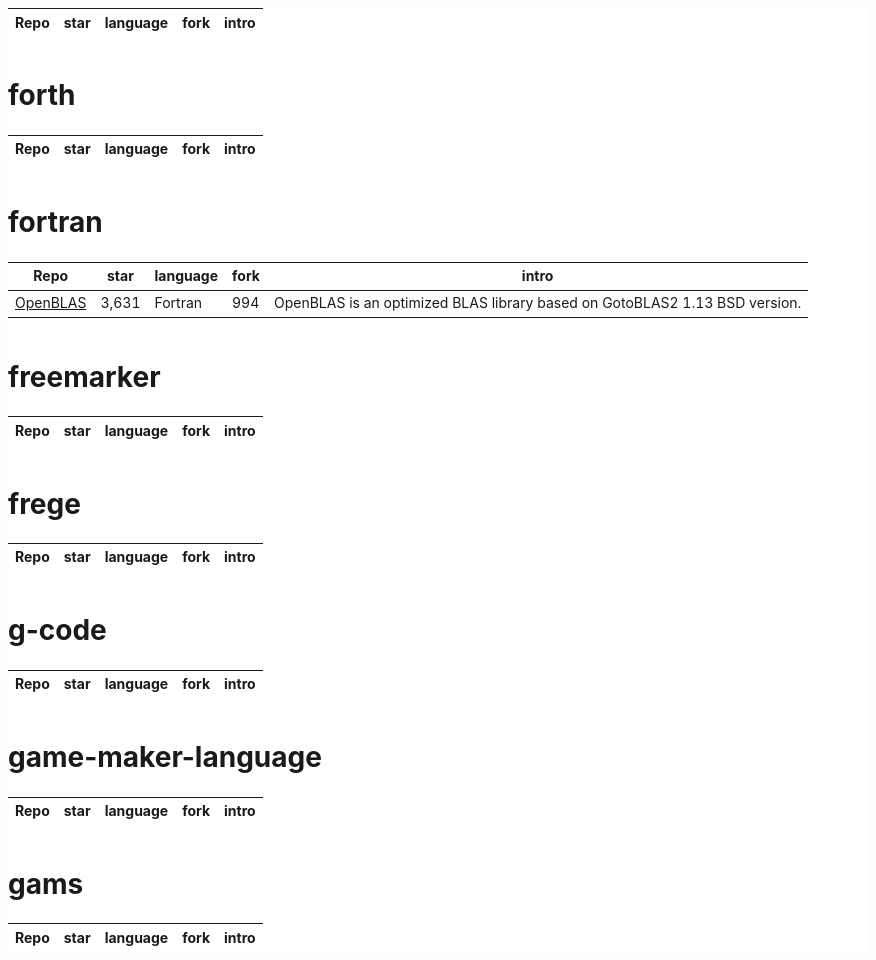 Repo|star|language|fork|intro
-|-|-|-|-



# forth

Repo|star|language|fork|intro
-|-|-|-|-



# fortran

Repo|star|language|fork|intro
-|-|-|-|-
[OpenBLAS](https://github.com/xianyi/OpenBLAS)|3,631|Fortran|994|OpenBLAS is an optimized BLAS library based on GotoBLAS2 1.13 BSD version.


# freemarker

Repo|star|language|fork|intro
-|-|-|-|-



# frege

Repo|star|language|fork|intro
-|-|-|-|-



# g-code

Repo|star|language|fork|intro
-|-|-|-|-



# game-maker-language

Repo|star|language|fork|intro
-|-|-|-|-



# gams

Repo|star|language|fork|intro
-|-|-|-|-

